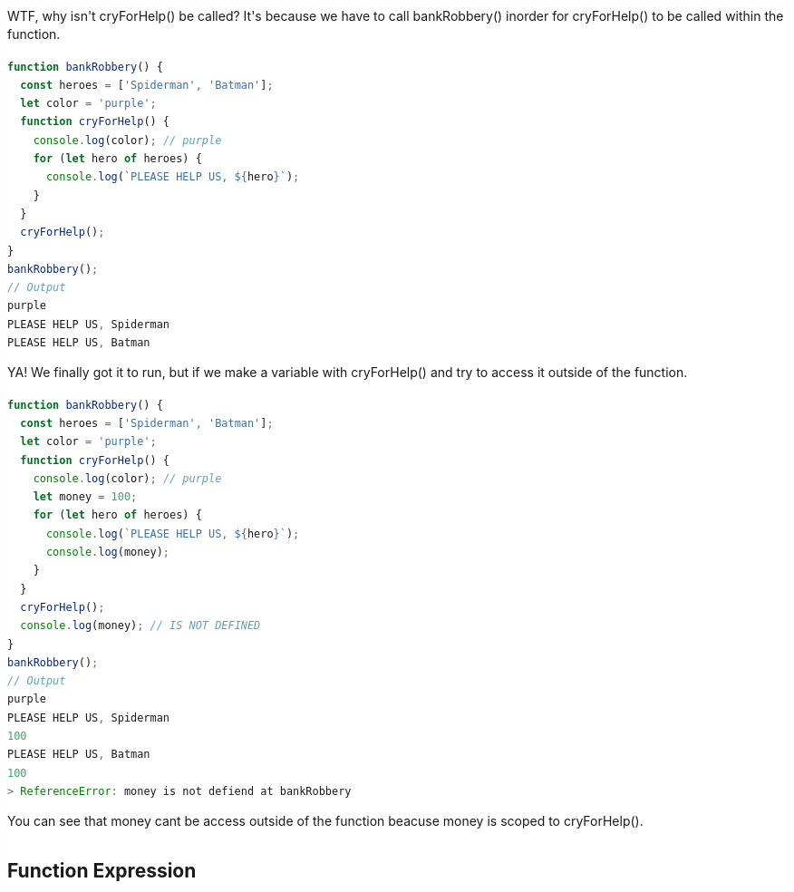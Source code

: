 WTF, why isn't cryForHelp() be called? It's because we have to call bankRobbery() inorder for cryForHelp() to be called within the function.

```js
function bankRobbery() {
  const heroes = ['Spiderman', 'Batman'];
  let color = 'purple';
  function cryForHelp() {
    console.log(color); // purple
    for (let hero of heroes) {
      console.log(`PLEASE HELP US, ${hero}`);
    }
  }
  cryForHelp();
}
bankRobbery(); 
// Output
purple
PLEASE HELP US, Spiderman
PLEASE HELP US, Batman
```

YA! We finally got it to run, but if we make a variable with cryForHelp() and try to access it outside of the function.

```js
function bankRobbery() {
  const heroes = ['Spiderman', 'Batman'];
  let color = 'purple';
  function cryForHelp() {
    console.log(color); // purple
    let money = 100;
    for (let hero of heroes) {
      console.log(`PLEASE HELP US, ${hero}`);
      console.log(money);
    }
  }
  cryForHelp();
  console.log(money); // IS NOT DEFINED
}
bankRobbery(); 
// Output
purple
PLEASE HELP US, Spiderman
100
PLEASE HELP US, Batman
100
> ReferenceError: money is not defiend at bankRobbery
```

You can see that money cant be access outside of the function beacuse money is scoped to cryForHelp().

## Function Expression
